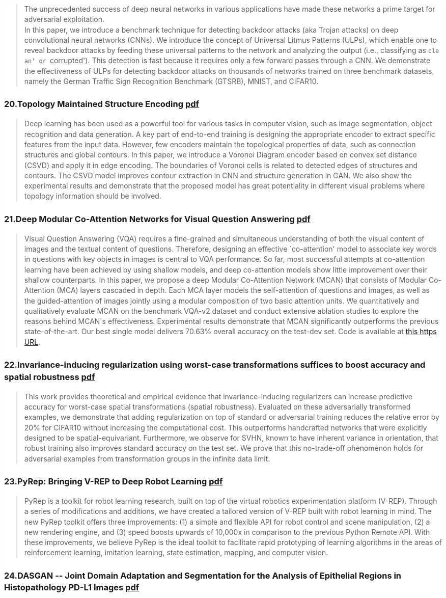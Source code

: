 >  The unprecedented success of deep neural networks in various applications have made these networks a prime target for adversarial exploitation. <br>In this paper, we introduce a benchmark technique for detecting backdoor attacks (aka Trojan attacks) on deep convolutional neural networks (CNNs). We introduce the concept of Universal Litmus Patterns (ULPs), which enable one to reveal backdoor attacks by feeding these universal patterns to the network and analyzing the output (i.e., classifying as `clean' or `corrupted'). This detection is fast because it requires only a few forward passes through a CNN. We demonstrate the effectiveness of ULPs for detecting backdoor attacks on thousands of networks trained on three benchmark datasets, namely the German Traffic Sign Recognition Benchmark (GTSRB), MNIST, and CIFAR10. 
### 20.Topology Maintained Structure Encoding  [ pdf ](https://arxiv.org/pdf/1906.10823.pdf)
>  Deep learning has been used as a powerful tool for various tasks in computer vision, such as image segmentation, object recognition and data generation. A key part of end-to-end training is designing the appropriate encoder to extract specific features from the input data. However, few encoders maintain the topological properties of data, such as connection structures and global contours. In this paper, we introduce a Voronoi Diagram encoder based on convex set distance (CSVD) and apply it in edge encoding. The boundaries of Voronoi cells is related to detected edges of structures and contours. The CSVD model improves contour extraction in CNN and structure generation in GAN. We also show the experimental results and demonstrate that the proposed model has great potentiality in different visual problems where topology information should be involved. 
### 21.Deep Modular Co-Attention Networks for Visual Question Answering  [ pdf ](https://arxiv.org/pdf/1906.10770.pdf)
>  Visual Question Answering (VQA) requires a fine-grained and simultaneous understanding of both the visual content of images and the textual content of questions. Therefore, designing an effective `co-attention' model to associate key words in questions with key objects in images is central to VQA performance. So far, most successful attempts at co-attention learning have been achieved by using shallow models, and deep co-attention models show little improvement over their shallow counterparts. In this paper, we propose a deep Modular Co-Attention Network (MCAN) that consists of Modular Co-Attention (MCA) layers cascaded in depth. Each MCA layer models the self-attention of questions and images, as well as the guided-attention of images jointly using a modular composition of two basic attention units. We quantitatively and qualitatively evaluate MCAN on the benchmark VQA-v2 dataset and conduct extensive ablation studies to explore the reasons behind MCAN's effectiveness. Experimental results demonstrate that MCAN significantly outperforms the previous state-of-the-art. Our best single model delivers 70.63$\%$ overall accuracy on the test-dev set. Code is available at <a class="link-external link-https" href="https://github.com/MILVLG/mcan-vqa" rel="external noopener nofollow">this https URL</a>. 
### 22.Invariance-inducing regularization using worst-case transformations suffices to boost accuracy and spatial robustness  [ pdf ](https://arxiv.org/pdf/1906.11235.pdf)
>  This work provides theoretical and empirical evidence that invariance-inducing regularizers can increase predictive accuracy for worst-case spatial transformations (spatial robustness). Evaluated on these adversarially transformed examples, we demonstrate that adding regularization on top of standard or adversarial training reduces the relative error by 20% for CIFAR10 without increasing the computational cost. This outperforms handcrafted networks that were explicitly designed to be spatial-equivariant. Furthermore, we observe for SVHN, known to have inherent variance in orientation, that robust training also improves standard accuracy on the test set. We prove that this no-trade-off phenomenon holds for adversarial examples from transformation groups in the infinite data limit. 
### 23.PyRep: Bringing V-REP to Deep Robot Learning  [ pdf ](https://arxiv.org/pdf/1906.11176.pdf)
>  PyRep is a toolkit for robot learning research, built on top of the virtual robotics experimentation platform (V-REP). Through a series of modifications and additions, we have created a tailored version of V-REP built with robot learning in mind. The new PyRep toolkit offers three improvements: (1) a simple and flexible API for robot control and scene manipulation, (2) a new rendering engine, and (3) speed boosts upwards of 10,000x in comparison to the previous Python Remote API. With these improvements, we believe PyRep is the ideal toolkit to facilitate rapid prototyping of learning algorithms in the areas of reinforcement learning, imitation learning, state estimation, mapping, and computer vision. 
### 24.DASGAN -- Joint Domain Adaptation and Segmentation for the Analysis of Epithelial Regions in Histopathology PD-L1 Images  [ pdf ](https://arxiv.org/pdf/1906.11118.pdf)